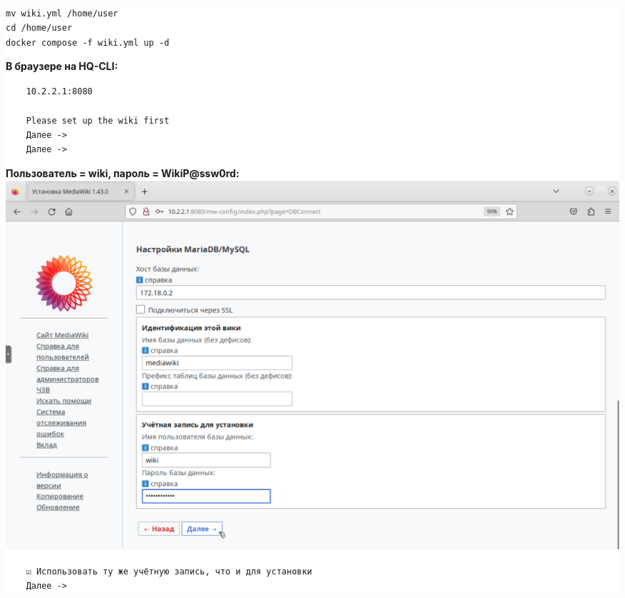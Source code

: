 ```
mv wiki.yml /home/user
cd /home/user
docker compose -f wiki.yml up -d
```
**В браузере на HQ-CLI:**
```
    10.2.2.1:8080

    Please set up the wiki first
    Далее ->
    Далее ->
```
**Пользователь = wiki, пароль = WikiP@ssw0rd:**
![wiki1](images/wiki1.png)
```
    ☑ Использовать ту же учётную запись, что и для установки
    Далее ->
```